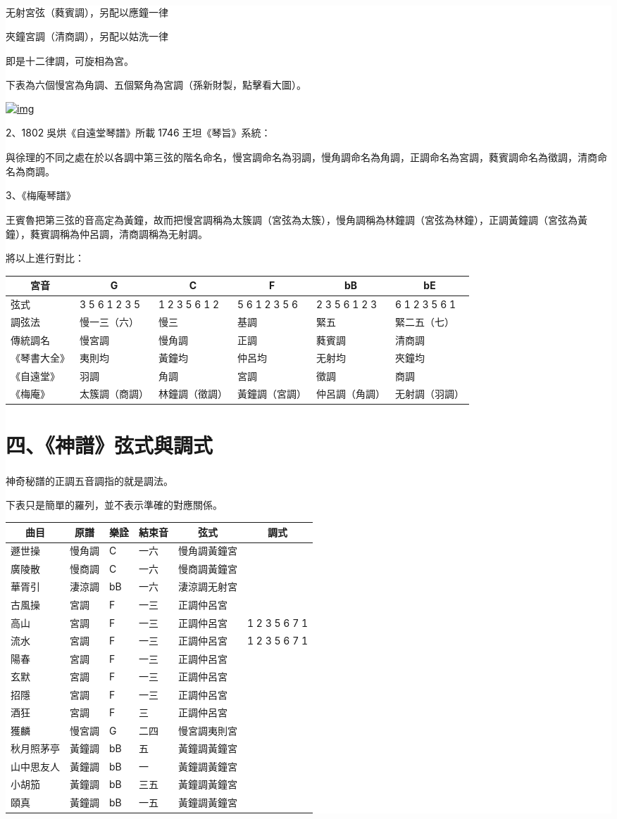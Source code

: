 无射宮弦（蕤賓調），另配以應鐘一律

夾鐘宮調（清商調），另配以姑洗一律

即是十二律調，可旋相為宮。

下表為六個慢宮為角調、五個緊角為宮調（孫新財製，點擊看大圖）。

[![img](https://github.com/kujihhoe/blog-files/raw/master/xuli.jpg)](https://github.com/kujihhoe/blog-files/raw/master/xuli.jpg)

2、1802 吳烘《自遠堂琴譜》所載 1746 王坦《琴旨》系統：

與徐理的不同之處在於以各調中第三弦的階名命名，慢宮調命名為羽調，慢角調命名為角調，正調命名為宮調，蕤賓調命名為徵調，清商命名為商調。

3、《梅庵琴譜》

王賓魯把第三弦的音高定為黃鐘，故而把慢宮調稱為太簇調（宮弦為太簇），慢角調稱為林鐘調（宮弦為林鐘），正調黃鐘調（宮弦為黃鐘），蕤賓調稱為仲呂調，清商調稱為无射調。

將以上進行對比：

| 宮音         | G              | C              | F              | bB             | bE             |
| ------------ | -------------- | -------------- | -------------- | -------------- | -------------- |
| 弦式         | 3 5 6 1 2 3 5  | 1 2 3 5 6 1 2  | 5 6 1 2 3 5 6  | 2 3 5 6 1 2 3  | 6 1 2 3 5 6 1  |
| 調弦法       | 慢一三（六）   | 慢三           | 基調           | 緊五           | 緊二五（七）   |
| 傳統調名     | 慢宮調         | 慢角調         | 正調           | 蕤賓調         | 清商調         |
| 《琴書大全》 | 夷則均         | 黃鐘均         | 仲呂均         | 无射均         | 夾鐘均         |
| 《自遠堂》   | 羽調           | 角調           | 宮調           | 徵調           | 商調           |
| 《梅庵》     | 太簇調（商調） | 林鐘調（徵調） | 黃鐘調（宮調） | 仲呂調（角調） | 无射調（羽調） |

# 四、《神譜》弦式與調式

神奇秘譜的正調五音調指的就是調法。

下表只是簡單的羅列，並不表示準確的對應關係。

| 曲目       | 原譜         | 樂詮 | 結束音         | 弦式         | 調式          |
| ---------- | ------------ | ---- | -------------- | ------------ | ------------- |
| 遯世操     | 慢角調       | C    | 一六           | 慢角調黃鐘宮 |               |
| 廣陵散     | 慢商調       | C    | 一六           | 慢商調黃鐘宮 |               |
| 華胥引     | 淒涼調       | bB   | 一六           | 淒涼調无射宮 |               |
| 古風操     | 宮調         | F    | 一三           | 正調仲呂宮   |               |
| 高山       | 宮調         | F    | 一三           | 正調仲呂宮   | 1 2 3 5 6 7 1 |
| 流水       | 宮調         | F    | 一三           | 正調仲呂宮   | 1 2 3 5 6 7 1 |
| 陽春       | 宮調         | F    | 一三           | 正調仲呂宮   |               |
| 玄默       | 宮調         | F    | 一三           | 正調仲呂宮   |               |
| 招隱       | 宮調         | F    | 一三           | 正調仲呂宮   |               |
| 酒狂       | 宮調         | F    | 三             | 正調仲呂宮   |               |
| 獲麟       | 慢宮調       | G    | 二四           | 慢宮調夷則宮 |               |
| 秋月照茅亭 | 黃鐘調       | bB   | 五             | 黃鐘調黃鐘宮 |               |
| 山中思友人 | 黃鐘調       | bB   | 一             | 黃鐘調黃鐘宮 |               |
| 小胡笳     | 黃鐘調       | bB   | 三五           | 黃鐘調黃鐘宮 |               |
| 頤真       | 黃鐘調       | bB   | 一五           | 黃鐘調黃鐘宮 |               |